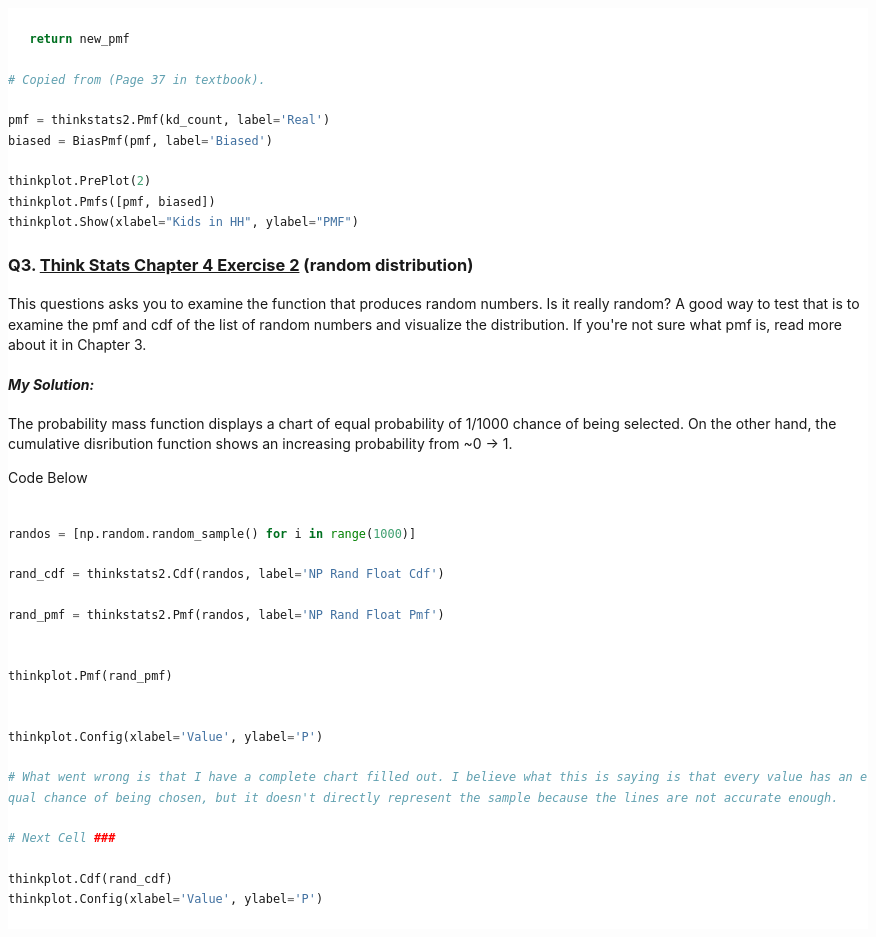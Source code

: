  ```python
    
    return new_pmf

# Copied from (Page 37 in textbook). 

pmf = thinkstats2.Pmf(kd_count, label='Real')
biased = BiasPmf(pmf, label='Biased')

thinkplot.PrePlot(2)
thinkplot.Pmfs([pmf, biased])
thinkplot.Show(xlabel="Kids in HH", ylabel="PMF")

```

### Q3. [Think Stats Chapter 4 Exercise 2](statistics/4-2-random_dist.md) (random distribution)  
This questions asks you to examine the function that produces random numbers.  Is it really random?  A good way to test that is to examine the pmf and cdf of the list of random numbers and visualize the distribution.  If you're not sure what pmf is, read more about it in Chapter 3. 

#### *My Solution:*
                               
The probability mass function displays a chart of equal probability of 1/1000 chance of being selected. On the other hand,
the cumulative disribution function shows an increasing probability from ~0 -> 1.
                                   
Code Below                                   

```python
                                   
randos = [np.random.random_sample() for i in range(1000)]

rand_cdf = thinkstats2.Cdf(randos, label='NP Rand Float Cdf')

rand_pmf = thinkstats2.Pmf(randos, label='NP Rand Float Pmf')


thinkplot.Pmf(rand_pmf)


thinkplot.Config(xlabel='Value', ylabel='P')

# What went wrong is that I have a complete chart filled out. I believe what this is saying is that every value has an equal chance of being chosen, but it doesn't directly represent the sample because the lines are not accurate enough. 

# Next Cell ###

thinkplot.Cdf(rand_cdf)
thinkplot.Config(xlabel='Value', ylabel='P')
                                   
 ```
